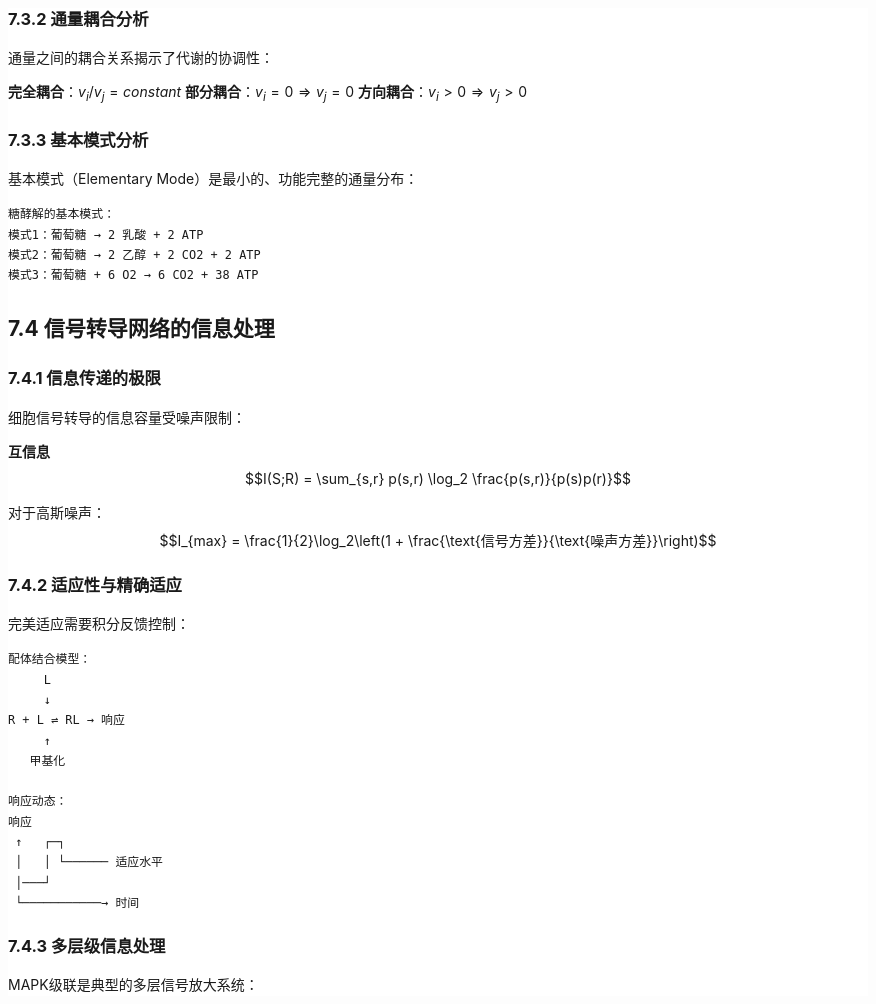 ### 7.3.2 通量耦合分析

通量之间的耦合关系揭示了代谢的协调性：

**完全耦合**：$v_i/v_j = constant$
**部分耦合**：$v_i = 0 \Rightarrow v_j = 0$
**方向耦合**：$v_i > 0 \Rightarrow v_j > 0$

### 7.3.3 基本模式分析

基本模式（Elementary Mode）是最小的、功能完整的通量分布：

```
糖酵解的基本模式：
模式1：葡萄糖 → 2 乳酸 + 2 ATP
模式2：葡萄糖 → 2 乙醇 + 2 CO2 + 2 ATP
模式3：葡萄糖 + 6 O2 → 6 CO2 + 38 ATP
```

## 7.4 信号转导网络的信息处理

### 7.4.1 信息传递的极限

细胞信号转导的信息容量受噪声限制：

**互信息**
$$I(S;R) = \sum_{s,r} p(s,r) \log_2 \frac{p(s,r)}{p(s)p(r)}$$

对于高斯噪声：
$$I_{max} = \frac{1}{2}\log_2\left(1 + \frac{\text{信号方差}}{\text{噪声方差}}\right)$$

### 7.4.2 适应性与精确适应

完美适应需要积分反馈控制：

```
配体结合模型：
     L
     ↓
R + L ⇌ RL → 响应
     ↑
   甲基化
   
响应动态：
响应
 ↑   ┌─┐
 │   │ └────── 适应水平
 │───┘
 └───────────→ 时间
```

### 7.4.3 多层级信息处理

MAPK级联是典型的多层信号放大系统：
